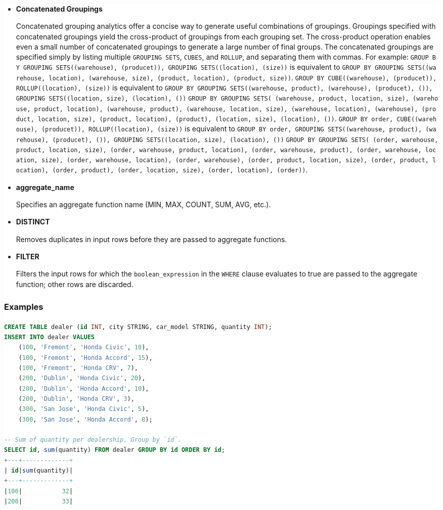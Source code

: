 * **Concatenated Groupings**
  
    Concatenated grouping analytics offer a concise way to generate useful combinations of groupings. Groupings specified
    with concatenated groupings yield the cross-product of groupings from each grouping set. The cross-product 
    operation enables even a small number of concatenated groupings to generate a large number of final groups. 
    The concatenated groupings are specified simply by listing multiple `GROUPING SETS`, `CUBES`, and `ROLLUP`, 
    and separating them with commas. For example:
    `GROUP BY GROUPING SETS((warehouse), (producet)), GROUPING SETS((location), (size))` is equivalent to 
    `GROUP BY GROUPING SETS((warehouse, location), (warehouse, size), (product, location), (product, size))`.
    `GROUP BY CUBE((warehouse), (producet)), ROLLUP((location), (size))` is equivalent to 
    `GROUP BY GROUPING SETS((warehouse, product), (warehouse), (producet), ()), GROUPING SETS((location, size), (location), ())`
    `GROUP BY GROUPING SETS(
        (warehouse, product, location, size), (warehouse, product, location), (warehouse, product),
        (warehouse, location, size), (warehouse, location), (warehouse),
        (product, location, size), (product, location), (product),
        (location, size), (location), ())`.
    `GROUP BY order, CUBE((warehouse), (producet)), ROLLUP((location), (size))` is equivalent to 
    `GROUP BY order, GROUPING SETS((warehouse, product), (warehouse), (producet), ()), GROUPING SETS((location, size), (location), ())`
    `GROUP BY GROUPING SETS(
        (order, warehouse, product, location, size), (order, warehouse, product, location), (order, warehouse, product),
        (order, warehouse, location, size), (order, warehouse, location), (order, warehouse),
        (order, product, location, size), (order, product, location), (order, product),
        (order, location, size), (order, location), (order))`.
    
* **aggregate_name**

    Specifies an aggregate function name (MIN, MAX, COUNT, SUM, AVG, etc.).

* **DISTINCT**

    Removes duplicates in input rows before they are passed to aggregate functions.

* **FILTER**

    Filters the input rows for which the `boolean_expression` in the `WHERE` clause evaluates
    to true are passed to the aggregate function; other rows are discarded.

### Examples

```sql
CREATE TABLE dealer (id INT, city STRING, car_model STRING, quantity INT);
INSERT INTO dealer VALUES
    (100, 'Fremont', 'Honda Civic', 10),
    (100, 'Fremont', 'Honda Accord', 15),
    (100, 'Fremont', 'Honda CRV', 7),
    (200, 'Dublin', 'Honda Civic', 20),
    (200, 'Dublin', 'Honda Accord', 10),
    (200, 'Dublin', 'Honda CRV', 3),
    (300, 'San Jose', 'Honda Civic', 5),
    (300, 'San Jose', 'Honda Accord', 8);

-- Sum of quantity per dealership. Group by `id`.
SELECT id, sum(quantity) FROM dealer GROUP BY id ORDER BY id;
+---+-------------+
| id|sum(quantity)|
+---+-------------+
|100|           32|
|200|           33|
```